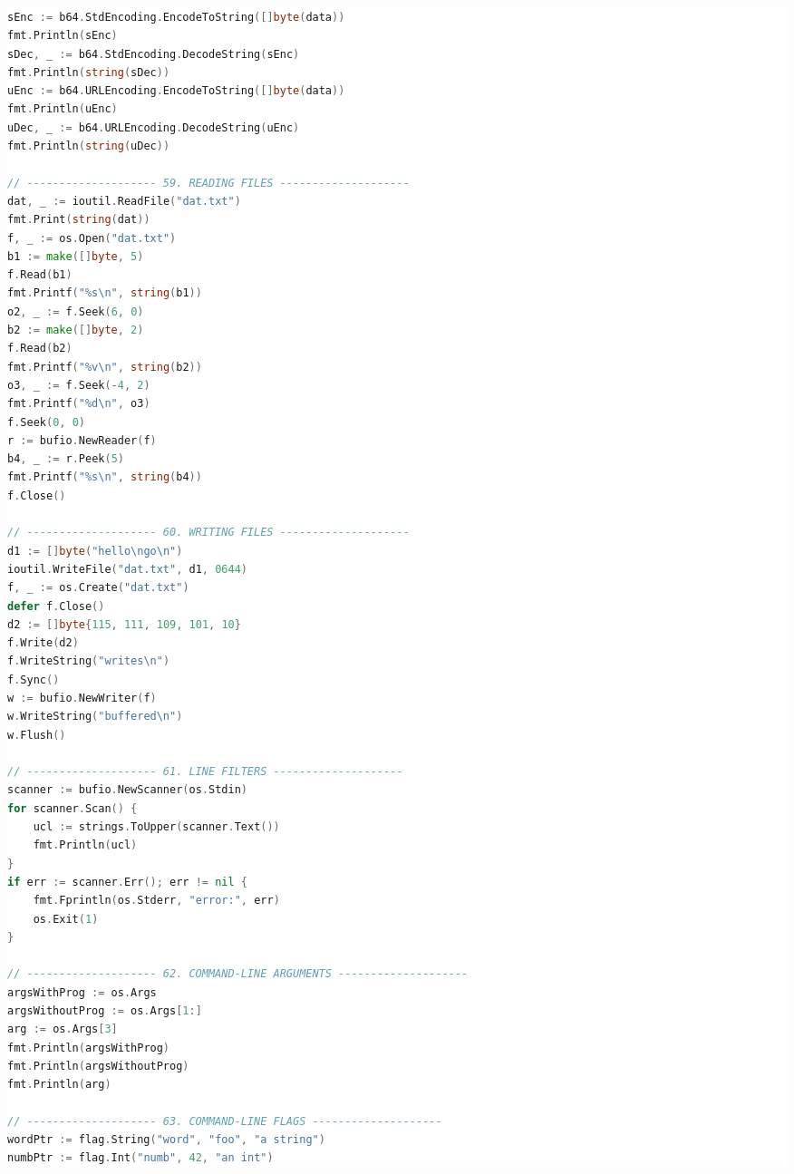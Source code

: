 ```go
sEnc := b64.StdEncoding.EncodeToString([]byte(data))
fmt.Println(sEnc)
sDec, _ := b64.StdEncoding.DecodeString(sEnc)
fmt.Println(string(sDec))
uEnc := b64.URLEncoding.EncodeToString([]byte(data))
fmt.Println(uEnc)
uDec, _ := b64.URLEncoding.DecodeString(uEnc)
fmt.Println(string(uDec))

// -------------------- 59. READING FILES --------------------
dat, _ := ioutil.ReadFile("dat.txt")
fmt.Print(string(dat))
f, _ := os.Open("dat.txt")
b1 := make([]byte, 5)
f.Read(b1)
fmt.Printf("%s\n", string(b1))
o2, _ := f.Seek(6, 0)
b2 := make([]byte, 2)
f.Read(b2)
fmt.Printf("%v\n", string(b2))
o3, _ := f.Seek(-4, 2)
fmt.Printf("%d\n", o3)
f.Seek(0, 0)
r := bufio.NewReader(f)
b4, _ := r.Peek(5)
fmt.Printf("%s\n", string(b4))
f.Close()

// -------------------- 60. WRITING FILES --------------------
d1 := []byte("hello\ngo\n")
ioutil.WriteFile("dat.txt", d1, 0644)
f, _ := os.Create("dat.txt")
defer f.Close()
d2 := []byte{115, 111, 109, 101, 10}
f.Write(d2)
f.WriteString("writes\n")
f.Sync()
w := bufio.NewWriter(f)
w.WriteString("buffered\n")
w.Flush()

// -------------------- 61. LINE FILTERS --------------------
scanner := bufio.NewScanner(os.Stdin)
for scanner.Scan() {
    ucl := strings.ToUpper(scanner.Text())
    fmt.Println(ucl)
}
if err := scanner.Err(); err != nil {
    fmt.Fprintln(os.Stderr, "error:", err)
    os.Exit(1)
}

// -------------------- 62. COMMAND-LINE ARGUMENTS --------------------
argsWithProg := os.Args
argsWithoutProg := os.Args[1:]
arg := os.Args[3]
fmt.Println(argsWithProg)
fmt.Println(argsWithoutProg)
fmt.Println(arg)

// -------------------- 63. COMMAND-LINE FLAGS --------------------
wordPtr := flag.String("word", "foo", "a string")
numbPtr := flag.Int("numb", 42, "an int")
```